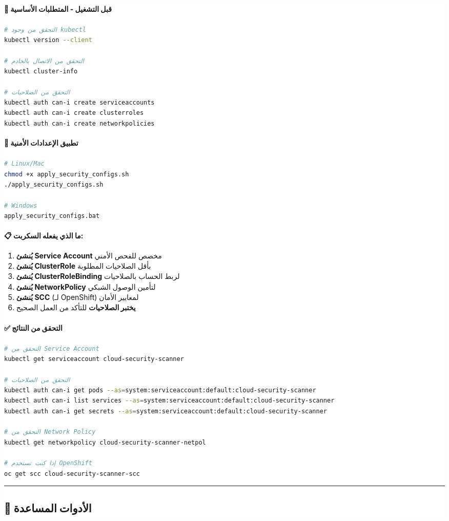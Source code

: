 #### 🚀 **قبل التشغيل - المتطلبات الأساسية**
```bash
# التحقق من وجود kubectl
kubectl version --client

# التحقق من الاتصال بالخادم
kubectl cluster-info

# التحقق من الصلاحيات
kubectl auth can-i create serviceaccounts
kubectl auth can-i create clusterroles
kubectl auth can-i create networkpolicies
```

#### 🚀 **تطبيق الإعدادات الأمنية**
```bash
# Linux/Mac
chmod +x apply_security_configs.sh
./apply_security_configs.sh

# Windows
apply_security_configs.bat
```

#### 📋 **ما الذي يفعله السكربت:**
1. **يُنشئ Service Account** مخصص للفحص الأمني
2. **يُنشئ ClusterRole** بأقل الصلاحيات المطلوبة
3. **يُنشئ ClusterRoleBinding** لربط الحساب بالصلاحيات
4. **يُنشئ NetworkPolicy** لتأمين الوصول الشبكي
5. **يُنشئ SCC** (لـ OpenShift) لمعايير الأمان
6. **يختبر الصلاحيات** للتأكد من العمل الصحيح

#### ✅ **التحقق من النتائج**
```bash
# التحقق من Service Account
kubectl get serviceaccount cloud-security-scanner

# التحقق من الصلاحيات
kubectl auth can-i get pods --as=system:serviceaccount:default:cloud-security-scanner
kubectl auth can-i list services --as=system:serviceaccount:default:cloud-security-scanner
kubectl auth can-i get secrets --as=system:serviceaccount:default:cloud-security-scanner

# التحقق من Network Policy
kubectl get networkpolicy cloud-security-scanner-netpol

# إذا كنت تستخدم OpenShift
oc get scc cloud-security-scanner-scc
```

---

## 🧪 **الأدوات المساعدة**

